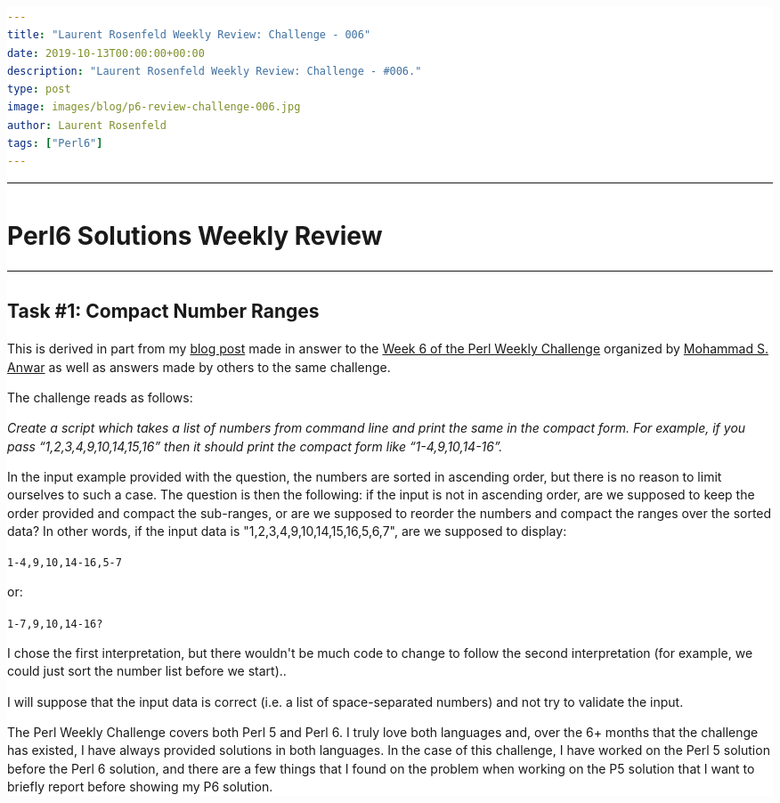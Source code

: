 ```yaml
---
title: "Laurent Rosenfeld Weekly Review: Challenge - 006"
date: 2019-10-13T00:00:00+00:00
description: "Laurent Rosenfeld Weekly Review: Challenge - #006."
type: post
image: images/blog/p6-review-challenge-006.jpg
author: Laurent Rosenfeld
tags: ["Perl6"]
---
```

***
# Perl6 Solutions Weekly Review
***

## Task #1: Compact Number Ranges

This is derived in part from my [blog post](http://blogs.perl.org/users/laurent_r/2019/05/perl-weekly-challenge-6-compact-number-ranges.html) made in answer to the [Week 6 of the Perl Weekly Challenge](https://perlweeklychallenge.org/blog/perl-weekly-challenge-006/) organized by  <a href="http://blogs.perl.org/users/mohammad_s_anwar/">Mohammad S. Anwar</a> as well as answers made by others to the same challenge.

The challenge reads as follows:

*Create a script which takes a list of numbers from command line and print the same in the compact form. For example, if you pass “1,2,3,4,9,10,14,15,16” then it should print the compact form like “1-4,9,10,14-16”.*

In the input example provided with the question, the numbers are sorted in ascending order, but there is no reason to limit ourselves to such a case. The question is then the following: if the input is not in ascending order, are we supposed to keep the order provided and compact the sub-ranges, or are we supposed to reorder the numbers and compact the ranges over the sorted data? In other words, if the input data is "1,2,3,4,9,10,14,15,16,5,6,7", are we supposed to display:

    1-4,9,10,14-16,5-7

or:

    1-7,9,10,14-16?

I chose the first interpretation, but there wouldn't be much code to change to follow the second interpretation (for example, we could just sort the number list before we start)..

I will suppose that the input data is correct (i.e. a list of space-separated numbers) and not try to validate the input.

The Perl Weekly Challenge covers both Perl 5 and Perl 6. I truly love both languages and, over the 6+ months that the challenge has existed, I have always provided solutions in both languages. In the case of this challenge, I have worked on the Perl 5 solution before the Perl 6 solution, and there are a few things that I found on the problem when working on the P5 solution that I want to briefly report before showing my P6 solution.
